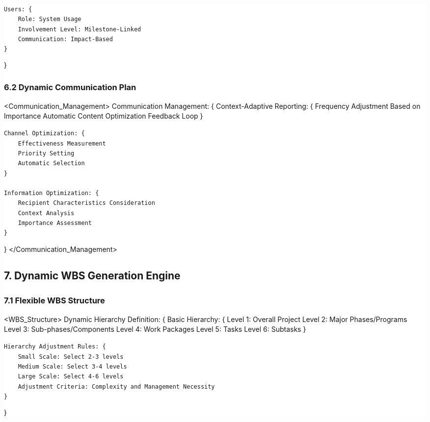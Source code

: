     Users: {
        Role: System Usage
        Involvement Level: Milestone-Linked
        Communication: Impact-Based
    }
}

### 6.2 Dynamic Communication Plan

<Communication_Management>
Communication Management: {
    Context-Adaptive Reporting: {
        Frequency Adjustment Based on Importance
        Automatic Content Optimization
        Feedback Loop
    }

    Channel Optimization: {
        Effectiveness Measurement
        Priority Setting
        Automatic Selection
    }

    Information Optimization: {
        Recipient Characteristics Consideration
        Context Analysis
        Importance Assessment
    }
}
</Communication_Management>

## 7. Dynamic WBS Generation Engine

### 7.1 Flexible WBS Structure

<WBS_Structure>
Dynamic Hierarchy Definition: {
    Basic Hierarchy: {
        Level 1: Overall Project
        Level 2: Major Phases/Programs
        Level 3: Sub-phases/Components
        Level 4: Work Packages
        Level 5: Tasks
        Level 6: Subtasks
    }

    Hierarchy Adjustment Rules: {
        Small Scale: Select 2-3 levels
        Medium Scale: Select 3-4 levels
        Large Scale: Select 4-6 levels
        Adjustment Criteria: Complexity and Management Necessity
    }
}
